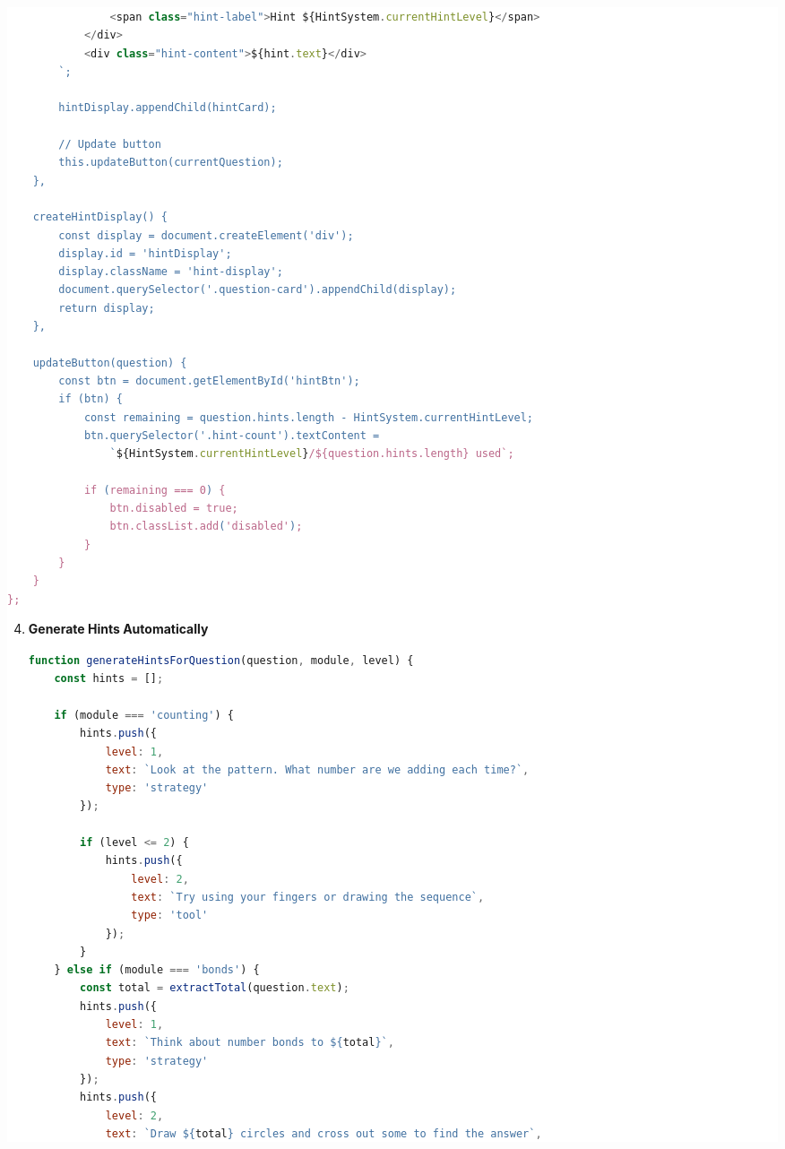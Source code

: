    ```javascript
                   <span class="hint-label">Hint ${HintSystem.currentHintLevel}</span>
               </div>
               <div class="hint-content">${hint.text}</div>
           `;
           
           hintDisplay.appendChild(hintCard);
           
           // Update button
           this.updateButton(currentQuestion);
       },
       
       createHintDisplay() {
           const display = document.createElement('div');
           display.id = 'hintDisplay';
           display.className = 'hint-display';
           document.querySelector('.question-card').appendChild(display);
           return display;
       },
       
       updateButton(question) {
           const btn = document.getElementById('hintBtn');
           if (btn) {
               const remaining = question.hints.length - HintSystem.currentHintLevel;
               btn.querySelector('.hint-count').textContent = 
                   `${HintSystem.currentHintLevel}/${question.hints.length} used`;
               
               if (remaining === 0) {
                   btn.disabled = true;
                   btn.classList.add('disabled');
               }
           }
       }
   };
   ```

4. **Generate Hints Automatically**
   ```javascript
   function generateHintsForQuestion(question, module, level) {
       const hints = [];
       
       if (module === 'counting') {
           hints.push({
               level: 1,
               text: `Look at the pattern. What number are we adding each time?`,
               type: 'strategy'
           });
           
           if (level <= 2) {
               hints.push({
                   level: 2,
                   text: `Try using your fingers or drawing the sequence`,
                   type: 'tool'
               });
           }
       } else if (module === 'bonds') {
           const total = extractTotal(question.text);
           hints.push({
               level: 1,
               text: `Think about number bonds to ${total}`,
               type: 'strategy'
           });
           hints.push({
               level: 2,
               text: `Draw ${total} circles and cross out some to find the answer`,
   ```
